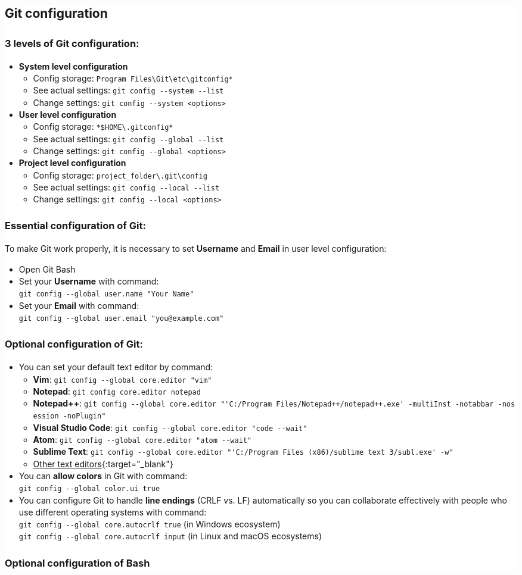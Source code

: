 
## Git configuration

### 3 levels of Git configuration:

- **System level configuration**  
	- Config storage: `Program Files\Git\etc\gitconfig*`  
	- See actual settings: `git config --system --list`  
	- Change settings: `git config --system <options>`
- **User level configuration**
	- Config storage: `*$HOME\.gitconfig*`  
	- See actual settings: `git config --global --list`  
	- Change settings: `git config --global <options>`
- **Project level configuration**
	- Config storage: `project_folder\.git\config`  
	- See actual settings: `git config --local --list`  
	- Change settings: `git config --local <options>`


### Essential configuration of Git:

To make Git work properly, it is necessary to set **Username** and **Email** in user level configuration:

- Open Git Bash
- Set your **Username** with command:  
	`git config --global user.name "Your Name"`
- Set your **Email** with command:  
	`git config --global user.email "you@example.com"`

### Optional configuration of Git:

- You can set your default text editor by command:  
	- **Vim**: `git config --global core.editor "vim"`
	- **Notepad**: `git config core.editor notepad`
	- **Notepad++**: `git config --global core.editor "'C:/Program Files/Notepad++/notepad++.exe' -multiInst -notabbar -nosession -noPlugin"`
	- **Visual Studio Code**: `git config --global core.editor "code --wait"`
	- **Atom**: `git config --global core.editor "atom --wait"`
	- **Sublime Text**: `git config --global core.editor "'C:/Program Files (x86)/sublime text 3/subl.exe' -w"`
	- [Other text editors](https://git-scm.com/book/en/v2/Appendix-C%3A-Git-Commands-Setup-and-Config){:target="_blank"}
- You can **allow colors** in Git with command:  
	`git config --global color.ui true`  
- You can configure Git to handle **line endings** (CRLF vs. LF) automatically so you can collaborate effectively with people who use different operating systems with command:  
    `git config --global core.autocrlf true` (in Windows ecosystem)  
    `git config --global core.autocrlf input` (in Linux and macOS ecosystems)  

### Optional configuration of Bash
